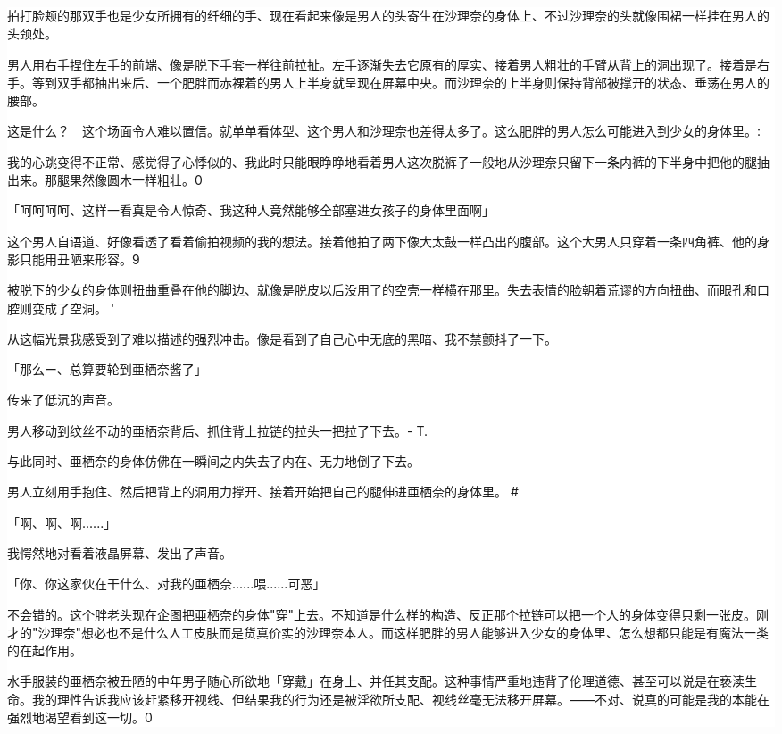 

拍打脸颊的那双手也是少女所拥有的纤细的手、现在看起来像是男人的头寄生在沙理奈的身体上、不过沙理奈的头就像围裙一样挂在男人的头颈处。



男人用右手捏住左手的前端、像是脱下手套一样往前拉扯。左手逐渐失去它原有的厚实、接着男人粗壮的手臂从背上的洞出现了。接着是右手。等到双手都抽出来后、一个肥胖而赤裸着的男人上半身就呈现在屏幕中央。而沙理奈的上半身则保持背部被撑开的状态、垂荡在男人的腰部。



这是什么？　这个场面令人难以置信。就单单看体型、这个男人和沙理奈也差得太多了。这么肥胖的男人怎么可能进入到少女的身体里。:



我的心跳变得不正常、感觉得了心悸似的、我此时只能眼睁睁地看着男人这次脱裤子一般地从沙理奈只留下一条内裤的下半身中把他的腿抽出来。那腿果然像圆木一样粗壮。0



「呵呵呵呵、这样一看真是令人惊奇、我这种人竟然能够全部塞进女孩子的身体里面啊」



这个男人自语道、好像看透了看着偷拍视频的我的想法。接着他拍了两下像大太鼓一样凸出的腹部。这个大男人只穿着一条四角裤、他的身影只能用丑陋来形容。9



被脱下的少女的身体则扭曲重叠在他的脚边、就像是脱皮以后没用了的空壳一样横在那里。失去表情的脸朝着荒谬的方向扭曲、而眼孔和口腔则变成了空洞。 '



从这幅光景我感受到了难以描述的强烈冲击。像是看到了自己心中无底的黑暗、我不禁颤抖了一下。



「那么ー、总算要轮到亜栖奈酱了」



传来了低沉的声音。



男人移动到纹丝不动的亜栖奈背后、抓住背上拉链的拉头一把拉了下去。- T.



与此同时、亜栖奈的身体仿佛在一瞬间之内失去了内在、无力地倒了下去。



男人立刻用手抱住、然后把背上的洞用力撑开、接着开始把自己的腿伸进亜栖奈的身体里。 #



「啊、啊、啊......」



我愕然地对看着液晶屏幕、发出了声音。



「你、你这家伙在干什么、对我的亜栖奈......喂......可恶」



不会错的。这个胖老头现在企图把亜栖奈的身体"穿"上去。不知道是什么样的构造、反正那个拉链可以把一个人的身体变得只剩一张皮。刚才的"沙理奈"想必也不是什么人工皮肤而是货真价实的沙理奈本人。而这样肥胖的男人能够进入少女的身体里、怎么想都只能是有魔法一类的在起作用。



水手服装的亜栖奈被丑陋的中年男子随心所欲地「穿戴」在身上、并任其支配。这种事情严重地违背了伦理道德、甚至可以说是在亵渎生命。我的理性告诉我应该赶紧移开视线、但结果我的行为还是被淫欲所支配、视线丝毫无法移开屏幕。――不对、说真的可能是我的本能在强烈地渴望看到这一切。0
